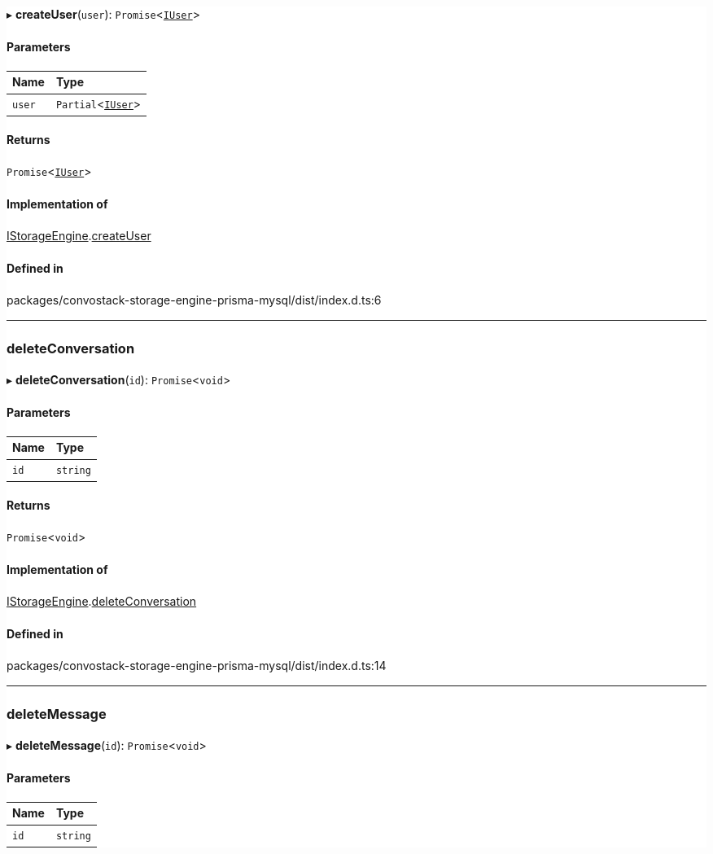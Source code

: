 ▸ **createUser**(`user`): `Promise`<[`IUser`](../interfaces/models.IUser.md)\>

#### Parameters

| Name | Type |
| :------ | :------ |
| `user` | `Partial`<[`IUser`](../interfaces/models.IUser.md)\> |

#### Returns

`Promise`<[`IUser`](../interfaces/models.IUser.md)\>

#### Implementation of

[IStorageEngine](../interfaces/models.IStorageEngine.md).[createUser](../interfaces/models.IStorageEngine.md#createuser)

#### Defined in

packages/convostack-storage-engine-prisma-mysql/dist/index.d.ts:6

___

### deleteConversation

▸ **deleteConversation**(`id`): `Promise`<`void`\>

#### Parameters

| Name | Type |
| :------ | :------ |
| `id` | `string` |

#### Returns

`Promise`<`void`\>

#### Implementation of

[IStorageEngine](../interfaces/models.IStorageEngine.md).[deleteConversation](../interfaces/models.IStorageEngine.md#deleteconversation)

#### Defined in

packages/convostack-storage-engine-prisma-mysql/dist/index.d.ts:14

___

### deleteMessage

▸ **deleteMessage**(`id`): `Promise`<`void`\>

#### Parameters

| Name | Type |
| :------ | :------ |
| `id` | `string` |
